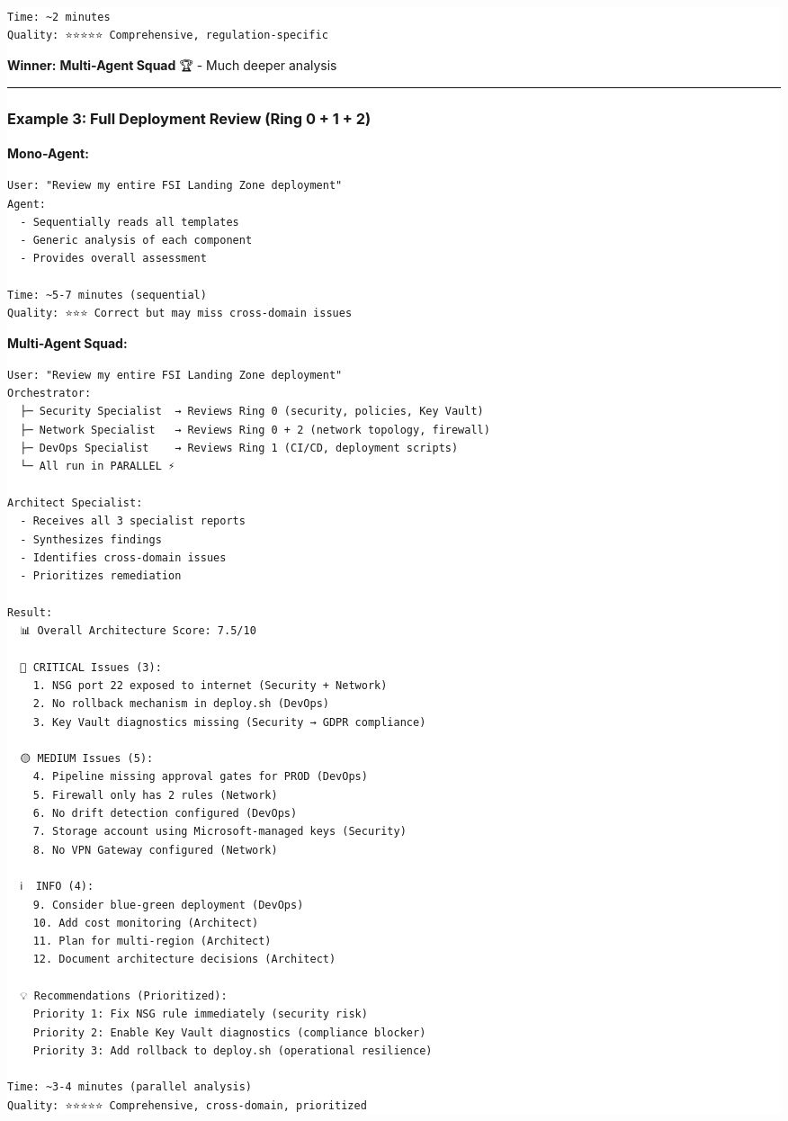 ```
Time: ~2 minutes
Quality: ⭐⭐⭐⭐⭐ Comprehensive, regulation-specific
```

**Winner:** **Multi-Agent Squad** 🏆 - Much deeper analysis

---

### Example 3: Full Deployment Review (Ring 0 + 1 + 2)

**Mono-Agent:**
```
User: "Review my entire FSI Landing Zone deployment"
Agent:
  - Sequentially reads all templates
  - Generic analysis of each component
  - Provides overall assessment

Time: ~5-7 minutes (sequential)
Quality: ⭐⭐⭐ Correct but may miss cross-domain issues
```

**Multi-Agent Squad:**
```
User: "Review my entire FSI Landing Zone deployment"
Orchestrator:
  ├─ Security Specialist  → Reviews Ring 0 (security, policies, Key Vault)
  ├─ Network Specialist   → Reviews Ring 0 + 2 (network topology, firewall)
  ├─ DevOps Specialist    → Reviews Ring 1 (CI/CD, deployment scripts)
  └─ All run in PARALLEL ⚡

Architect Specialist:
  - Receives all 3 specialist reports
  - Synthesizes findings
  - Identifies cross-domain issues
  - Prioritizes remediation

Result:
  📊 Overall Architecture Score: 7.5/10

  🔴 CRITICAL Issues (3):
    1. NSG port 22 exposed to internet (Security + Network)
    2. No rollback mechanism in deploy.sh (DevOps)
    3. Key Vault diagnostics missing (Security → GDPR compliance)

  🟡 MEDIUM Issues (5):
    4. Pipeline missing approval gates for PROD (DevOps)
    5. Firewall only has 2 rules (Network)
    6. No drift detection configured (DevOps)
    7. Storage account using Microsoft-managed keys (Security)
    8. No VPN Gateway configured (Network)

  ℹ️  INFO (4):
    9. Consider blue-green deployment (DevOps)
    10. Add cost monitoring (Architect)
    11. Plan for multi-region (Architect)
    12. Document architecture decisions (Architect)

  💡 Recommendations (Prioritized):
    Priority 1: Fix NSG rule immediately (security risk)
    Priority 2: Enable Key Vault diagnostics (compliance blocker)
    Priority 3: Add rollback to deploy.sh (operational resilience)

Time: ~3-4 minutes (parallel analysis)
Quality: ⭐⭐⭐⭐⭐ Comprehensive, cross-domain, prioritized
```